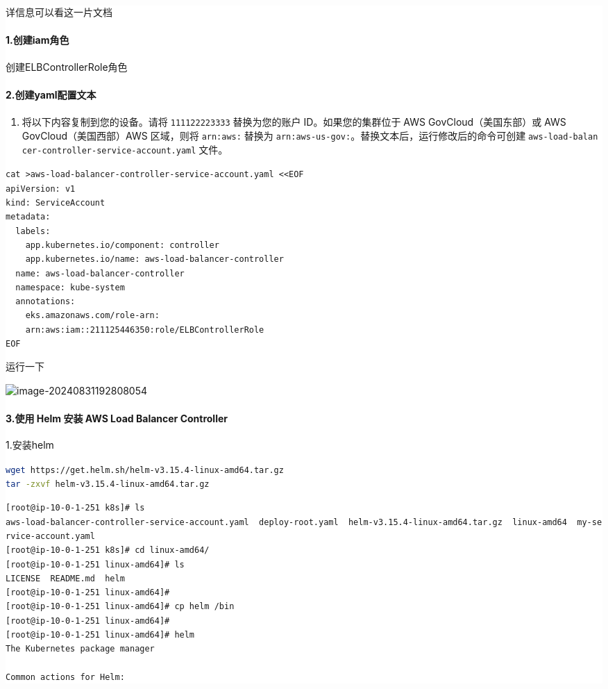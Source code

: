 
详信息可以看这一片文档

#### 1.创建iam角色

创建ELBControllerRole角色



#### 2.创建yaml配置文本

1. 将以下内容复制到您的设备。请将 `111122223333` 替换为您的账户 ID。如果您的集群位于 AWS GovCloud（美国东部）或 AWS GovCloud（美国西部）AWS 区域，则将 `arn:aws:` 替换为 `arn:aws-us-gov:`。替换文本后，运行修改后的命令可创建 `aws-load-balancer-controller-service-account.yaml` 文件。

```
cat >aws-load-balancer-controller-service-account.yaml <<EOF
apiVersion: v1
kind: ServiceAccount
metadata:
  labels:
    app.kubernetes.io/component: controller
    app.kubernetes.io/name: aws-load-balancer-controller
  name: aws-load-balancer-controller
  namespace: kube-system
  annotations:
    eks.amazonaws.com/role-arn: 
    arn:aws:iam::211125446350:role/ELBControllerRole
EOF
```

运行一下

![image-20240831192808054](./img/image-20240831192808054.png)



#### 3.使用 Helm 安装 AWS Load Balancer Controller

1.安装helm

```bash
wget https://get.helm.sh/helm-v3.15.4-linux-amd64.tar.gz
tar -zxvf helm-v3.15.4-linux-amd64.tar.gz 
```

```
[root@ip-10-0-1-251 k8s]# ls
aws-load-balancer-controller-service-account.yaml  deploy-root.yaml  helm-v3.15.4-linux-amd64.tar.gz  linux-amd64  my-service-account.yaml
[root@ip-10-0-1-251 k8s]# cd linux-amd64/
[root@ip-10-0-1-251 linux-amd64]# ls
LICENSE  README.md  helm
[root@ip-10-0-1-251 linux-amd64]# 
[root@ip-10-0-1-251 linux-amd64]# cp helm /bin
[root@ip-10-0-1-251 linux-amd64]# 
[root@ip-10-0-1-251 linux-amd64]# helm
The Kubernetes package manager

Common actions for Helm:

```
